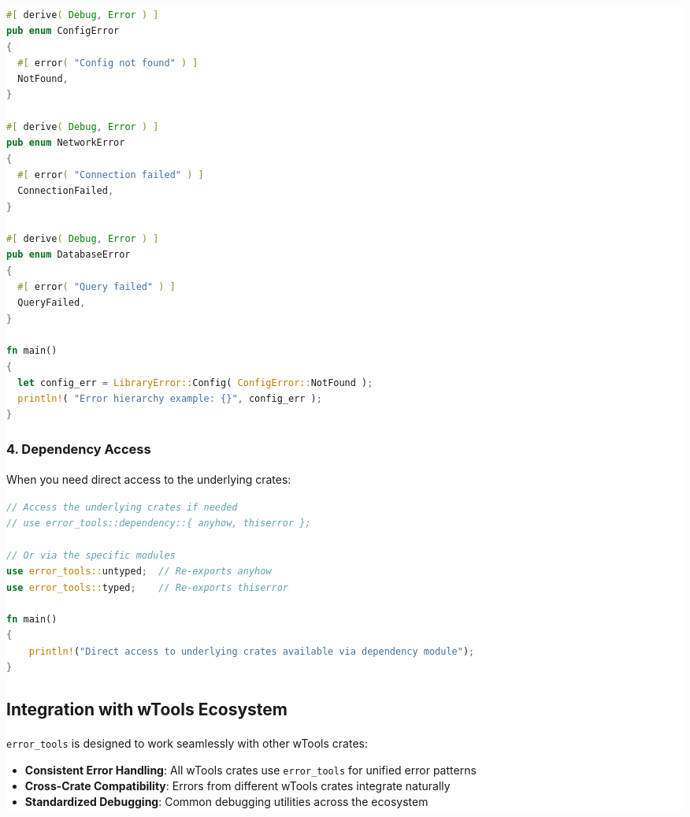 ```rust
#[ derive( Debug, Error ) ]
pub enum ConfigError
{
  #[ error( "Config not found" ) ]
  NotFound,
}

#[ derive( Debug, Error ) ]  
pub enum NetworkError
{
  #[ error( "Connection failed" ) ]
  ConnectionFailed,
}

#[ derive( Debug, Error ) ]
pub enum DatabaseError
{
  #[ error( "Query failed" ) ]
  QueryFailed,
}

fn main()
{
  let config_err = LibraryError::Config( ConfigError::NotFound );
  println!( "Error hierarchy example: {}", config_err );
}
```

### 4. Dependency Access

When you need direct access to the underlying crates:

```rust
// Access the underlying crates if needed
// use error_tools::dependency::{ anyhow, thiserror };

// Or via the specific modules
use error_tools::untyped;  // Re-exports anyhow
use error_tools::typed;    // Re-exports thiserror

fn main()
{
    println!("Direct access to underlying crates available via dependency module");
}
```

## Integration with wTools Ecosystem

`error_tools` is designed to work seamlessly with other wTools crates:

- **Consistent Error Handling**: All wTools crates use `error_tools` for unified error patterns
- **Cross-Crate Compatibility**: Errors from different wTools crates integrate naturally
- **Standardized Debugging**: Common debugging utilities across the ecosystem
